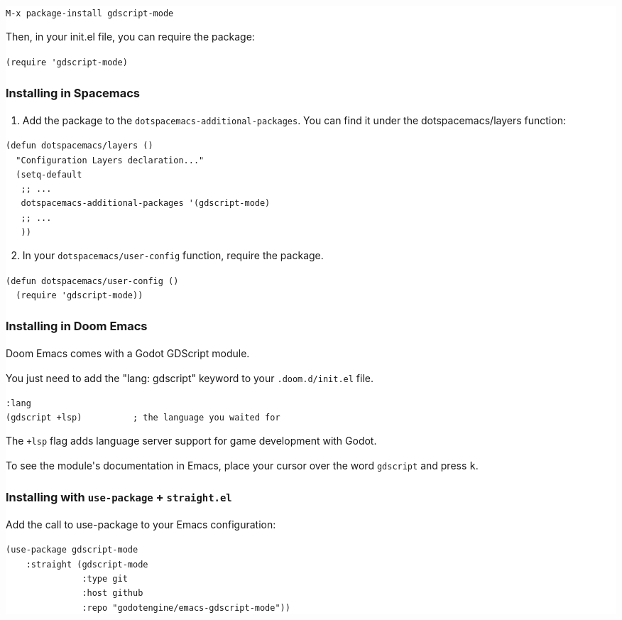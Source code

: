 ```elisp
M-x package-install gdscript-mode
```

Then, in your init.el file, you can require the package:

```elisp
(require 'gdscript-mode)
```

### Installing in Spacemacs

1. Add the package to the `dotspacemacs-additional-packages`. You can find it under the dotspacemacs/layers function:

```elisp
(defun dotspacemacs/layers ()
  "Configuration Layers declaration..."
  (setq-default
   ;; ...
   dotspacemacs-additional-packages '(gdscript-mode)
   ;; ...
   ))
```

2. In your `dotspacemacs/user-config` function, require the package.

```elisp
(defun dotspacemacs/user-config ()
  (require 'gdscript-mode))
```

### Installing in Doom Emacs

Doom Emacs comes with a Godot GDScript module.

You just need to add the "lang: gdscript" keyword to your `.doom.d/init.el` file.

```elisp
:lang
(gdscript +lsp)          ; the language you waited for
```

The `+lsp` flag adds language server support for game development with Godot.

To see the module's documentation in Emacs, place your cursor over the word `gdscript` and press <kbd>k</kbd>.

### Installing with `use-package` + `straight.el`

Add the call to use-package to your Emacs configuration:

```elisp
(use-package gdscript-mode
    :straight (gdscript-mode
               :type git
               :host github
               :repo "godotengine/emacs-gdscript-mode"))
```
